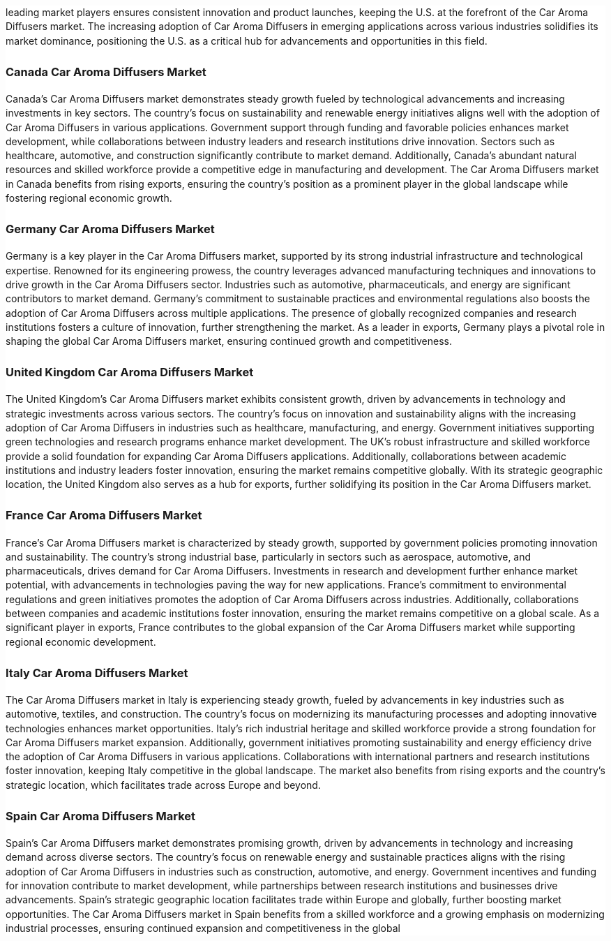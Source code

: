 leading market players ensures consistent innovation and product launches, keeping the U.S. at the forefront of the Car Aroma Diffusers market. The increasing adoption of Car Aroma Diffusers in emerging applications across various industries solidifies its market dominance, positioning the U.S. as a critical hub for advancements and opportunities in this field.</p><h3>Canada Car Aroma Diffusers Market</h3><p>Canada&rsquo;s Car Aroma Diffusers market demonstrates steady growth fueled by technological advancements and increasing investments in key sectors. The country&rsquo;s focus on sustainability and renewable energy initiatives aligns well with the adoption of Car Aroma Diffusers in various applications. Government support through funding and favorable policies enhances market development, while collaborations between industry leaders and research institutions drive innovation. Sectors such as healthcare, automotive, and construction significantly contribute to market demand. Additionally, Canada&rsquo;s abundant natural resources and skilled workforce provide a competitive edge in manufacturing and development. The Car Aroma Diffusers market in Canada benefits from rising exports, ensuring the country&rsquo;s position as a prominent player in the global landscape while fostering regional economic growth.</p><h3>Germany Car Aroma Diffusers Market</h3><p>Germany is a key player in the Car Aroma Diffusers market, supported by its strong industrial infrastructure and technological expertise. Renowned for its engineering prowess, the country leverages advanced manufacturing techniques and innovations to drive growth in the Car Aroma Diffusers sector. Industries such as automotive, pharmaceuticals, and energy are significant contributors to market demand. Germany&rsquo;s commitment to sustainable practices and environmental regulations also boosts the adoption of Car Aroma Diffusers across multiple applications. The presence of globally recognized companies and research institutions fosters a culture of innovation, further strengthening the market. As a leader in exports, Germany plays a pivotal role in shaping the global Car Aroma Diffusers market, ensuring continued growth and competitiveness.</p><h3>United Kingdom Car Aroma Diffusers Market</h3><p>The United Kingdom&rsquo;s Car Aroma Diffusers market exhibits consistent growth, driven by advancements in technology and strategic investments across various sectors. The country&rsquo;s focus on innovation and sustainability aligns with the increasing adoption of Car Aroma Diffusers in industries such as healthcare, manufacturing, and energy. Government initiatives supporting green technologies and research programs enhance market development. The UK&rsquo;s robust infrastructure and skilled workforce provide a solid foundation for expanding Car Aroma Diffusers applications. Additionally, collaborations between academic institutions and industry leaders foster innovation, ensuring the market remains competitive globally. With its strategic geographic location, the United Kingdom also serves as a hub for exports, further solidifying its position in the Car Aroma Diffusers market.</p><h3>France Car Aroma Diffusers Market</h3><p>France&rsquo;s Car Aroma Diffusers market is characterized by steady growth, supported by government policies promoting innovation and sustainability. The country&rsquo;s strong industrial base, particularly in sectors such as aerospace, automotive, and pharmaceuticals, drives demand for Car Aroma Diffusers. Investments in research and development further enhance market potential, with advancements in technologies paving the way for new applications. France&rsquo;s commitment to environmental regulations and green initiatives promotes the adoption of Car Aroma Diffusers across industries. Additionally, collaborations between companies and academic institutions foster innovation, ensuring the market remains competitive on a global scale. As a significant player in exports, France contributes to the global expansion of the Car Aroma Diffusers market while supporting regional economic development.</p><h3>Italy Car Aroma Diffusers Market</h3><p>The Car Aroma Diffusers market in Italy is experiencing steady growth, fueled by advancements in key industries such as automotive, textiles, and construction. The country&rsquo;s focus on modernizing its manufacturing processes and adopting innovative technologies enhances market opportunities. Italy&rsquo;s rich industrial heritage and skilled workforce provide a strong foundation for Car Aroma Diffusers market expansion. Additionally, government initiatives promoting sustainability and energy efficiency drive the adoption of Car Aroma Diffusers in various applications. Collaborations with international partners and research institutions foster innovation, keeping Italy competitive in the global landscape. The market also benefits from rising exports and the country&rsquo;s strategic location, which facilitates trade across Europe and beyond.</p><h3>Spain Car Aroma Diffusers Market</h3><p>Spain&rsquo;s Car Aroma Diffusers market demonstrates promising growth, driven by advancements in technology and increasing demand across diverse sectors. The country&rsquo;s focus on renewable energy and sustainable practices aligns with the rising adoption of Car Aroma Diffusers in industries such as construction, automotive, and energy. Government incentives and funding for innovation contribute to market development, while partnerships between research institutions and businesses drive advancements. Spain&rsquo;s strategic geographic location facilitates trade within Europe and globally, further boosting market opportunities. The Car Aroma Diffusers market in Spain benefits from a skilled workforce and a growing emphasis on modernizing industrial processes, ensuring continued expansion and competitiveness in the global